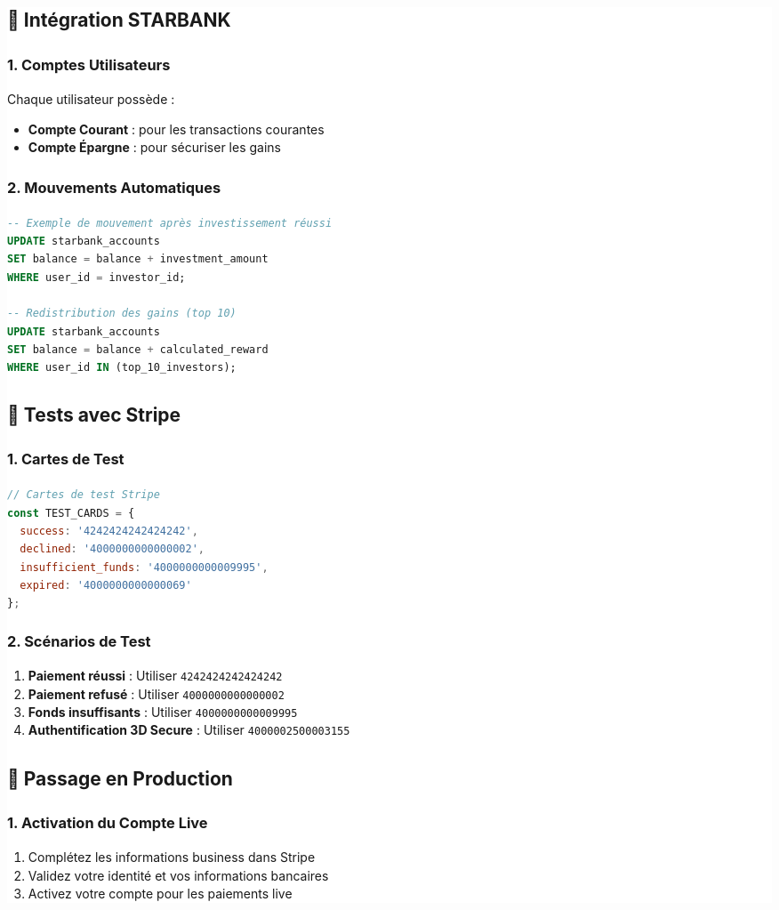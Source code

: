 ## 🏦 Intégration STARBANK

### 1. Comptes Utilisateurs

Chaque utilisateur possède :
- **Compte Courant** : pour les transactions courantes
- **Compte Épargne** : pour sécuriser les gains

### 2. Mouvements Automatiques

```sql
-- Exemple de mouvement après investissement réussi
UPDATE starbank_accounts 
SET balance = balance + investment_amount 
WHERE user_id = investor_id;

-- Redistribution des gains (top 10)
UPDATE starbank_accounts 
SET balance = balance + calculated_reward 
WHERE user_id IN (top_10_investors);
```

## 🧪 Tests avec Stripe

### 1. Cartes de Test

```javascript
// Cartes de test Stripe
const TEST_CARDS = {
  success: '4242424242424242',
  declined: '4000000000000002',
  insufficient_funds: '4000000000009995',
  expired: '4000000000000069'
};
```

### 2. Scénarios de Test

1. **Paiement réussi** : Utiliser `4242424242424242`
2. **Paiement refusé** : Utiliser `4000000000000002`
3. **Fonds insuffisants** : Utiliser `4000000000009995`
4. **Authentification 3D Secure** : Utiliser `4000002500003155`

## 🚀 Passage en Production

### 1. Activation du Compte Live

1. Complétez les informations business dans Stripe
2. Validez votre identité et vos informations bancaires
3. Activez votre compte pour les paiements live
